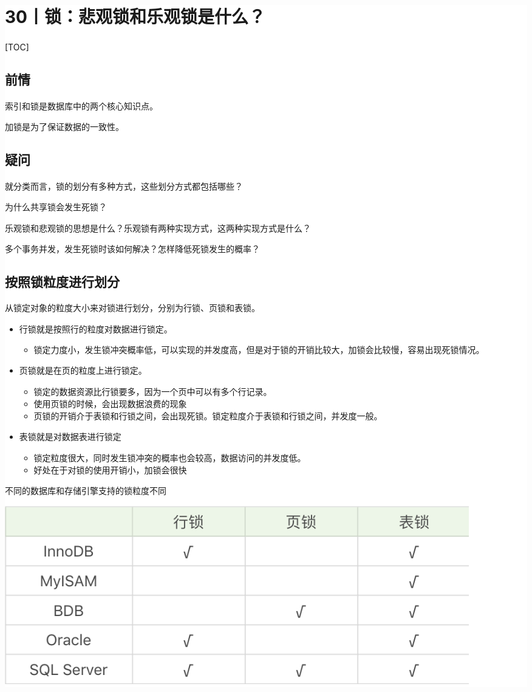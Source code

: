 # 30丨锁：悲观锁和乐观锁是什么？

[TOC]

## 前情

索引和锁是数据库中的两个核心知识点。

加锁是为了保证数据的一致性。

## 疑问

就分类而言，锁的划分有多种方式，这些划分方式都包括哪些？

为什么共享锁会发生死锁？

乐观锁和悲观锁的思想是什么？乐观锁有两种实现方式，这两种实现方式是什么？

多个事务并发，发生死锁时该如何解决？怎样降低死锁发生的概率？

## 按照锁粒度进行划分

从锁定对象的粒度大小来对锁进行划分，分别为行锁、页锁和表锁。

-   行锁就是按照行的粒度对数据进行锁定。
    -   锁定力度小，发生锁冲突概率低，可以实现的并发度高，但是对于锁的开销比较大，加锁会比较慢，容易出现死锁情况。
-   页锁就是在页的粒度上进行锁定。
    -   锁定的数据资源比行锁要多，因为一个页中可以有多个行记录。
    -   使用页锁的时候，会出现数据浪费的现象
    -   页锁的开销介于表锁和行锁之间，会出现死锁。锁定粒度介于表锁和行锁之间，并发度一般。

-   表锁就是对数据表进行锁定
    -   锁定粒度很大，同时发生锁冲突的概率也会较高，数据访问的并发度低。
    -   好处在于对锁的使用开销小，加锁会很快

不同的数据库和存储引擎支持的锁粒度不同

![1575513089561](pics/1575513089561.png)
